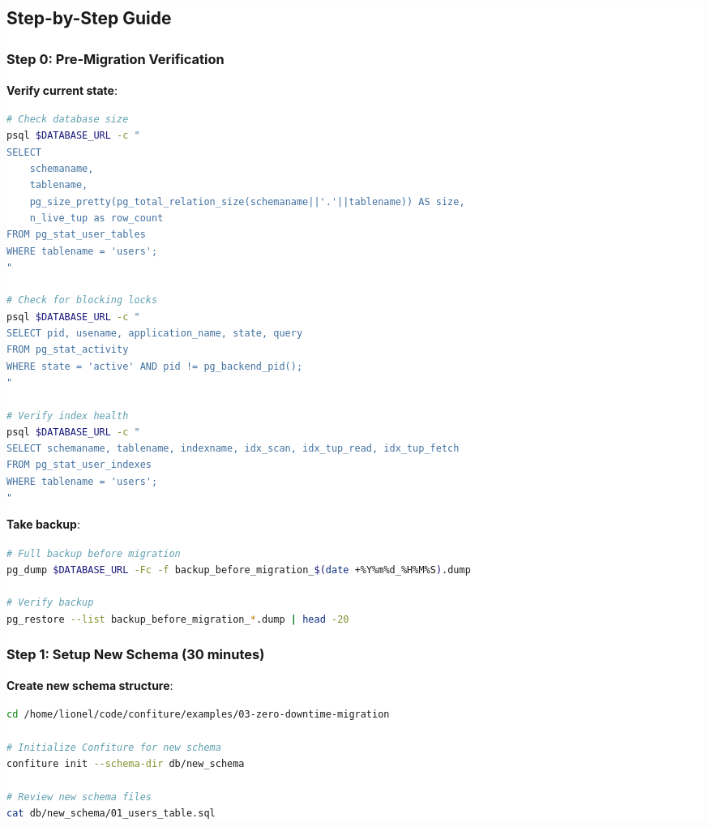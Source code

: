 
## Step-by-Step Guide

### Step 0: Pre-Migration Verification

**Verify current state**:

```bash
# Check database size
psql $DATABASE_URL -c "
SELECT
    schemaname,
    tablename,
    pg_size_pretty(pg_total_relation_size(schemaname||'.'||tablename)) AS size,
    n_live_tup as row_count
FROM pg_stat_user_tables
WHERE tablename = 'users';
"

# Check for blocking locks
psql $DATABASE_URL -c "
SELECT pid, usename, application_name, state, query
FROM pg_stat_activity
WHERE state = 'active' AND pid != pg_backend_pid();
"

# Verify index health
psql $DATABASE_URL -c "
SELECT schemaname, tablename, indexname, idx_scan, idx_tup_read, idx_tup_fetch
FROM pg_stat_user_indexes
WHERE tablename = 'users';
"
```

**Take backup**:

```bash
# Full backup before migration
pg_dump $DATABASE_URL -Fc -f backup_before_migration_$(date +%Y%m%d_%H%M%S).dump

# Verify backup
pg_restore --list backup_before_migration_*.dump | head -20
```

### Step 1: Setup New Schema (30 minutes)

**Create new schema structure**:

```bash
cd /home/lionel/code/confiture/examples/03-zero-downtime-migration

# Initialize Confiture for new schema
confiture init --schema-dir db/new_schema

# Review new schema files
cat db/new_schema/01_users_table.sql
```
